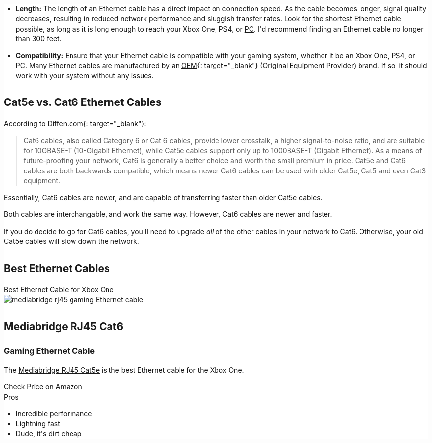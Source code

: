 - **Length:** The length of an Ethernet cable has a direct impact on connection speed. As the cable becomes longer, signal quality decreases, resulting in reduced network performance and sluggish transfer rates. Look for the shortest Ethernet cable possible, as long as it is long enough to reach your Xbox One, PS4, or [PC](/budget-pcs/). I'd recommend finding an Ethernet cable no longer than 300 feet.

- **Compatibility:** Ensure that your Ethernet cable is compatible with your gaming system, whether it be an Xbox One, PS4, or PC. Many Ethernet cables are manufactured by an [OEM](https://en.wikipedia.org/wiki/Original_equipment_manufacturer){: target="\_blank"} (Original Equipment Provider) brand. If so, it should work with your system without any issues.

## Cat5e vs. Cat6 Ethernet Cables

According to [Diffen.com](https://www.diffen.com/difference/Cat5e_vs_Cat6){: target="\_blank"}:

<blockquote source="https://www.diffen.com/difference/Cat5e_vs_Cat6">
	<p>Cat6 cables, also called Category 6 or Cat 6 cables, provide lower crosstalk, a higher signal-to-noise ratio, and are suitable for 10GBASE-T (10-Gigabit Ethernet), while Cat5e cables support only up to 1000BASE-T (Gigabit Ethernet). As a means of future-proofing your network, Cat6 is generally a better choice and worth the small premium in price. Cat5e and Cat6 cables are both backwards compatible, which means newer Cat6 cables can be used with older Cat5e, Cat5 and even Cat3 equipment.</p>
</blockquote>

Essentially, Cat6 cables are newer, and are capable of transferring faster than older Cat5e cables.

Both cables are interchangable, and work the same way. However, Cat6 cables are newer and faster.

If you do decide to go for Cat6 cables, you'll need to upgrade _all_ of the other cables in your network to Cat6. Otherwise, your old Cat5e cables will slow down the network.

<div class="vid-container">
	<iframe width="560" height="315" src="https://www.youtube.com/embed/xntkJ3tHtwA" frameborder="0" allow="accelerometer; autoplay; encrypted-media; gyroscope; picture-in-picture" allowfullscreen></iframe>
</div>

## Best Ethernet Cables

<div id="xbox-one-ethernet-cable" class="featured-info-box">
<span>Best Ethernet Cable for Xbox One</span>
<div class="content">
<div class="img">
<a target="_blank" href="https://amzn.to/2X7aOl9"><img class="lazyload" alt="mediabridge rj45 gaming Ethernet cable" data-src="/img/gaming-ethernet-cable/mediabridge-rj45.jpg" /></a>
</div>
<div class="text">
<h2>Mediabridge RJ45 Cat6</h2>
<h3>Gaming Ethernet Cable</h3>
<p>The <a target="_blank" href="https://amzn.to/2X7aOl9">Mediabridge RJ45 Cat5e</a> is the best Ethernet cable for the Xbox One.</p>
<div class="btn btn-centered">
<a target="_blank" class="cta-button buy-button" href="https://amzn.to/2X7aOl9">Check Price on Amazon</a>
</div>
</div>
</div>
</div>
<section class="section-pros-cons">
  <div class="pros-cons-container">
    <div class="pros-container"> 
      <div class="pro-con-title">Pros</div> 
      <ul class="info-list"> 
        <li>Incredible performance</li> 
        <li>Lightning fast</li> 
        <li>Dude, it's dirt cheap</li>
      </ul> 